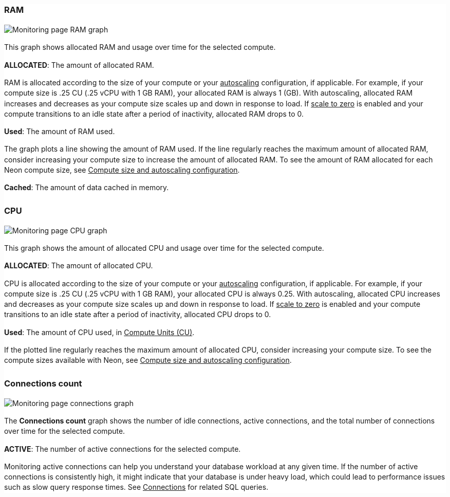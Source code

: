 ### RAM

![Monitoring page RAM graph](/docs/introduction/monitor_ram.png)

This graph shows allocated RAM and usage over time for the selected compute.

**ALLOCATED**: The amount of allocated RAM.

RAM is allocated according to the size of your compute or your [autoscaling](/docs/guides/autoscaling-guide) configuration, if applicable. For example, if your compute size is .25 CU (.25 vCPU with 1 GB RAM), your allocated RAM is always 1 (GB). With autoscaling, allocated RAM increases and decreases as your compute size scales up and down in response to load. If [scale to zero](/docs/guides/scale-to-zero-guide) is enabled and your compute transitions to an idle state after a period of inactivity, allocated RAM drops to 0.

**Used**: The amount of RAM used.

The graph plots a line showing the amount of RAM used. If the line regularly reaches the maximum amount of allocated RAM, consider increasing your compute size to increase the amount of allocated RAM. To see the amount of RAM allocated for each Neon compute size, see [Compute size and autoscaling configuration](/docs/manage/computes#compute-size-and-autoscaling-configuration).

**Cached**: The amount of data cached in memory.

### CPU

![Monitoring page CPU graph](/docs/introduction/monitor_cpu.png)

This graph shows the amount of allocated CPU and usage over time for the selected compute.

**ALLOCATED**: The amount of allocated CPU.

CPU is allocated according to the size of your compute or your [autoscaling](/docs/guides/autoscaling-guide) configuration, if applicable. For example, if your compute size is .25 CU (.25 vCPU with 1 GB RAM), your allocated CPU is always 0.25. With autoscaling, allocated CPU increases and decreases as your compute size scales up and down in response to load. If [scale to zero](/docs/guides/scale-to-zero-guide) is enabled and your compute transitions to an idle state after a period of inactivity, allocated CPU drops to 0.

**Used**: The amount of CPU used, in [Compute Units (CU)](/docs/reference/glossary#compute-unit-cu).

If the plotted line regularly reaches the maximum amount of allocated CPU, consider increasing your compute size. To see the compute sizes available with Neon, see [Compute size and autoscaling configuration](/docs/manage/computes#compute-size-and-autoscaling-configuration).

### Connections count

![Monitoring page connections graph](/docs/introduction/monitor_connections.png)

The **Connections count** graph shows the number of idle connections, active connections, and the total number of connections over time for the selected compute.

**ACTIVE**: The number of active connections for the selected compute.

Monitoring active connections can help you understand your database workload at any given time. If the number of active connections is consistently high, it might indicate that your database is under heavy load, which could lead to performance issues such as slow query response times. See [Connections](/docs/postgresql/query-reference#connections) for related SQL queries.
